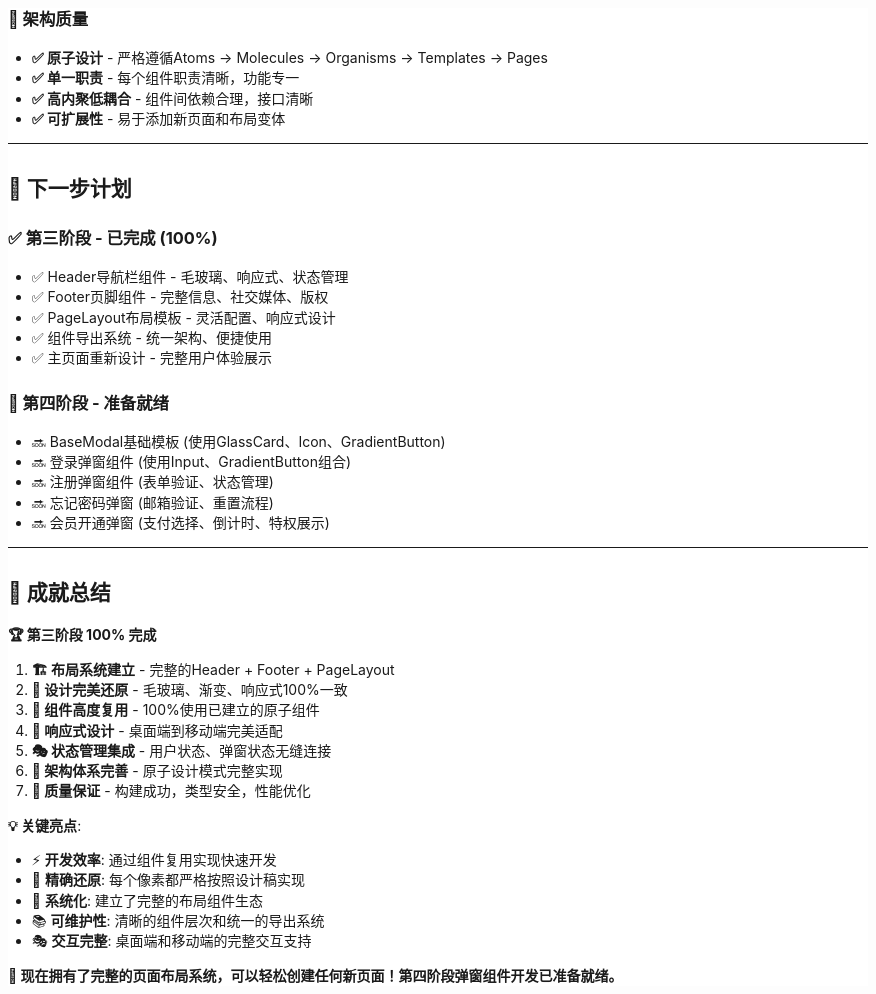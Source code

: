 ### 🔧 架构质量
- **✅ 原子设计** - 严格遵循Atoms → Molecules → Organisms → Templates → Pages
- **✅ 单一职责** - 每个组件职责清晰，功能专一
- **✅ 高内聚低耦合** - 组件间依赖合理，接口清晰
- **✅ 可扩展性** - 易于添加新页面和布局变体

---

## 🚀 下一步计划

### ✅ 第三阶段 - 已完成 (100%)
- ✅ Header导航栏组件 - 毛玻璃、响应式、状态管理
- ✅ Footer页脚组件 - 完整信息、社交媒体、版权
- ✅ PageLayout布局模板 - 灵活配置、响应式设计
- ✅ 组件导出系统 - 统一架构、便捷使用
- ✅ 主页面重新设计 - 完整用户体验展示

### 🎯 第四阶段 - 准备就绪
- 🔜 BaseModal基础模板 (使用GlassCard、Icon、GradientButton)
- 🔜 登录弹窗组件 (使用Input、GradientButton组合)
- 🔜 注册弹窗组件 (表单验证、状态管理)
- 🔜 忘记密码弹窗 (邮箱验证、重置流程)
- 🔜 会员开通弹窗 (支付选择、倒计时、特权展示)

---

## 🎉 成就总结

**🏆 第三阶段 100% 完成**

1. **🏗️ 布局系统建立** - 完整的Header + Footer + PageLayout
2. **🎨 设计完美还原** - 毛玻璃、渐变、响应式100%一致
3. **🧩 组件高度复用** - 100%使用已建立的原子组件
4. **📱 响应式设计** - 桌面端到移动端完美适配
5. **🎭 状态管理集成** - 用户状态、弹窗状态无缝连接
6. **📁 架构体系完善** - 原子设计模式完整实现
7. **🧪 质量保证** - 构建成功，类型安全，性能优化

**💡 关键亮点**:
- ⚡ **开发效率**: 通过组件复用实现快速开发
- 🎯 **精确还原**: 每个像素都严格按照设计稿实现
- 🔧 **系统化**: 建立了完整的布局组件生态
- 📚 **可维护性**: 清晰的组件层次和统一的导出系统
- 🎭 **交互完整**: 桌面端和移动端的完整交互支持

**🎯 现在拥有了完整的页面布局系统，可以轻松创建任何新页面！第四阶段弹窗组件开发已准备就绪。** 